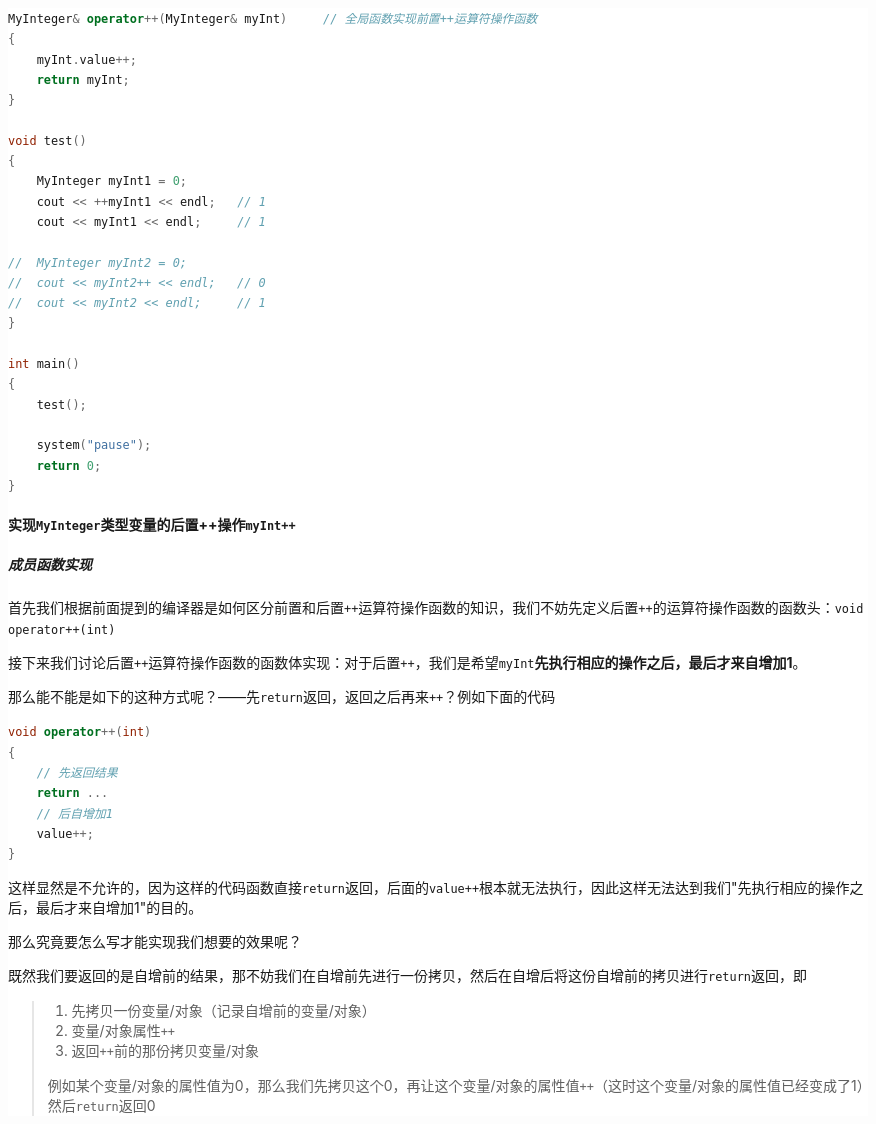 ```cpp
MyInteger& operator++(MyInteger& myInt)		// 全局函数实现前置++运算符操作函数
{
	myInt.value++;
	return myInt;
}

void test()
{
	MyInteger myInt1 = 0;
	cout << ++myInt1 << endl;	// 1
	cout << myInt1 << endl;		// 1

//	MyInteger myInt2 = 0;
//	cout << myInt2++ << endl;	// 0
//	cout << myInt2 << endl;		// 1
}

int main()
{
	test();

	system("pause");
	return 0;
}
```

#### 实现`MyInteger`类型变量的后置++操作`myInt++`

##### 成员函数实现

首先我们根据前面提到的编译器是如何区分前置和后置`++`运算符操作函数的知识，我们不妨先定义后置`++`的运算符操作函数的函数头：`void operator++(int)`

接下来我们讨论后置`++`运算符操作函数的函数体实现：对于后置`++`，我们是希望`myInt`**先执行相应的操作之后，最后才来自增加1**。

那么能不能是如下的这种方式呢？——先`return`返回，返回之后再来`++`？例如下面的代码

```cpp
void operator++(int)
{
	// 先返回结果
	return ...
	// 后自增加1
	value++;
}
```

这样显然是不允许的，因为这样的代码函数直接`return`返回，后面的`value++`根本就无法执行，因此这样无法达到我们"先执行相应的操作之后，最后才来自增加1"的目的。

那么究竟要怎么写才能实现我们想要的效果呢？

既然我们要返回的是自增前的结果，那不妨我们在自增前先进行一份拷贝，然后在自增后将这份自增前的拷贝进行`return`返回，即

> 1. 先拷贝一份变量/对象（记录自增前的变量/对象）
> 2. 变量/对象属性`++`
> 3. 返回`++`前的那份拷贝变量/对象
>
> 例如某个变量/对象的属性值为0，那么我们先拷贝这个0，再让这个变量/对象的属性值`++`（这时这个变量/对象的属性值已经变成了1）然后`return`返回0
